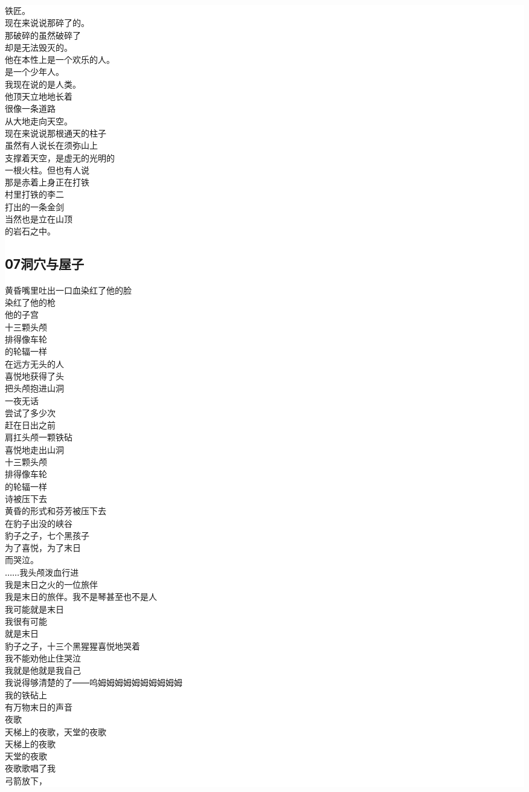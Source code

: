 铁匠。<br />
现在来说说那碎了的。<br />
那破碎的虽然破碎了<br />
却是无法毁灭的。<br />
他在本性上是一个欢乐的人。<br />
是一个少年人。<br />
我现在说的是人类。<br />
他顶天立地地长着<br />
很像一条道路<br />
从大地走向天空。<br />
现在来说说那根通天的柱子<br />
虽然有人说长在须弥山上<br />
支撑着天空，是虚无的光明的<br />
一根火柱。但也有人说<br />
那是赤着上身正在打铁<br />
村里打铁的李二<br />
打出的一条金剑<br />
当然也是立在山顶<br />
的岩石之中。<br />

## 07洞穴与屋子

黄昏嘴里吐出一口血染红了他的脸<br />
染红了他的枪<br />
他的子宫<br />
十三颗头颅<br />
排得像车轮<br />
的轮辐一样<br />
在远方无头的人<br />
喜悦地获得了头<br />
把头颅抱进山洞<br />
一夜无话<br />
尝试了多少次<br />
赶在日出之前<br />
肩扛头颅一颗铁砧<br />
喜悦地走出山洞<br />
十三颗头颅<br />
排得像车轮<br />
的轮辐一样<br />
诗被压下去<br />
黄昏的形式和芬芳被压下去<br />
在豹子出没的峡谷<br />
豹子之子，七个黑孩子<br />
为了喜悦，为了末日<br />
而哭泣。<br />
……我头颅泼血行进<br />
我是末日之火的一位旅伴<br />
我是末日的旅伴。我不是琴甚至也不是人<br />
我可能就是末日<br />
我很有可能<br />
就是末日<br />
豹子之子，十三个黑猩猩喜悦地哭着<br />
我不能劝他止住哭泣<br />
我就是他就是我自己<br />
我说得够清楚的了——呜姆姆姆姆姆姆姆姆姆姆<br />
我的铁砧上<br />
有万物末日的声音<br />
夜歌<br />
天梯上的夜歌，天堂的夜歌<br />
天梯上的夜歌<br />
天堂的夜歌<br />
夜歌歌唱了我<br />
弓箭放下，<br />